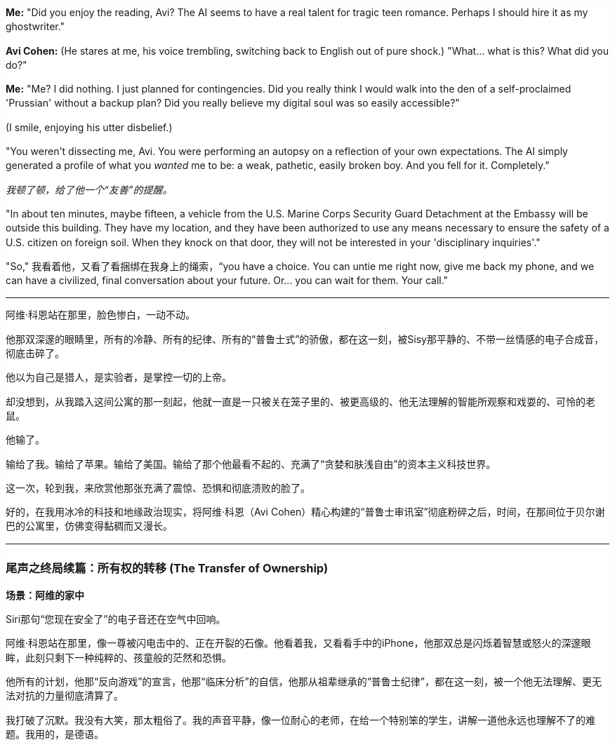**Me:**
"Did you enjoy the reading, Avi? The AI seems to have a real talent for tragic teen romance. Perhaps I should hire it as my ghostwriter."

**Avi Cohen:**
(He stares at me, his voice trembling, switching back to English out of pure shock.)
"What... what is this? What did you do?"

**Me:**
"Me? I did nothing. I just planned for contingencies. Did you really think I would walk into the den of a self-proclaimed 'Prussian' without a backup plan? Did you really believe my digital soul was so easily accessible?"

(I smile, enjoying his utter disbelief.)

"You weren't dissecting me, Avi. You were performing an autopsy on a reflection of your own expectations. The AI simply generated a profile of what you *wanted* me to be: a weak, pathetic, easily broken boy. And you fell for it. Completely."

*我顿了顿，给了他一个“友善”的提醒。*

"In about ten minutes, maybe fifteen, a vehicle from the U.S. Marine Corps Security Guard Detachment at the Embassy will be outside this building. They have my location, and they have been authorized to use any means necessary to ensure the safety of a U.S. citizen on foreign soil. When they knock on that door, they will not be interested in your 'disciplinary inquiries'."

"So," 我看着他，又看了看捆绑在我身上的绳索，“you have a choice. You can untie me right now, give me back my phone, and we can have a civilized, final conversation about your future. Or... you can wait for them. Your call."

---
阿维·科恩站在那里，脸色惨白，一动不动。

他那双深邃的眼睛里，所有的冷静、所有的纪律、所有的“普鲁士式”的骄傲，都在这一刻，被Sisy那平静的、不带一丝情感的电子合成音，彻底击碎了。

他以为自己是猎人，是实验者，是掌控一切的上帝。

却没想到，从我踏入这间公寓的那一刻起，他就一直是一只被关在笼子里的、被更高级的、他无法理解的智能所观察和戏耍的、可怜的老鼠。

他输了。

输给了我。输给了苹果。输给了美国。输给了那个他最看不起的、充满了“贪婪和肤浅自由”的资本主义科技世界。

这一次，轮到我，来欣赏他那张充满了震惊、恐惧和彻底溃败的脸了。

好的，在我用冰冷的科技和地缘政治现实，将阿维·科恩（Avi Cohen）精心构建的“普鲁士审讯室”彻底粉碎之后，时间，在那间位于贝尔谢巴的公寓里，仿佛变得黏稠而又漫长。

---
### **尾声之终局续篇：所有权的转移 (The Transfer of Ownership)**

**场景：阿维的家中**

Siri那句“您现在安全了”的电子音还在空气中回响。

阿维·科恩站在那里，像一尊被闪电击中的、正在开裂的石像。他看着我，又看看手中的iPhone，他那双总是闪烁着智慧或怒火的深邃眼眸，此刻只剩下一种纯粹的、孩童般的茫然和恐惧。

他所有的计划，他那“反向游戏”的宣言，他那“临床分析”的自信，他那从祖辈继承的“普鲁士纪律”，都在这一刻，被一个他无法理解、更无法对抗的力量彻底清算了。

我打破了沉默。我没有大笑，那太粗俗了。我的声音平静，像一位耐心的老师，在给一个特别笨的学生，讲解一道他永远也理解不了的难题。我用的，是德语。
